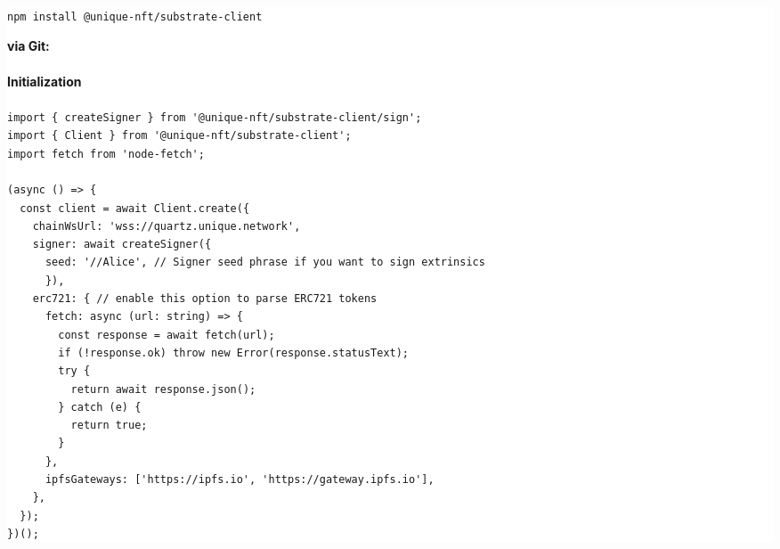 ```bash:no-line-numbers
npm install @unique-nft/substrate-client
```

</template>
<template v-slot:yarn>

```bash:no-line-numbers
yarn add @unique-nft/substrate-client
```

</template>
</CodeSwitcher>

**via Git:**

<CodeSwitcher name="commandLine">
<template v-slot:npm>

```bash:no-line-numbers
git clone https://github.com/UniqueNetwork/unique-sdk
cd unique-sdk
npm install
npm run build:substrate-client
```

</template>
<template v-slot:yarn>

```bash:no-line-numbers
git clone https://github.com/UniqueNetwork/unique-sdk
cd unique-sdk
yarn
yarn build:substrate-client
```

</template>
</CodeSwitcher>

#### Initialization

```typescript:no-line-numbers
import { createSigner } from '@unique-nft/substrate-client/sign';
import { Client } from '@unique-nft/substrate-client';
import fetch from 'node-fetch';

(async () => {
  const client = await Client.create({
    chainWsUrl: 'wss://quartz.unique.network',
    signer: await createSigner({
      seed: '//Alice', // Signer seed phrase if you want to sign extrinsics
      }),
    erc721: { // enable this option to parse ERC721 tokens
      fetch: async (url: string) => {
        const response = await fetch(url);
        if (!response.ok) throw new Error(response.statusText);
        try {
          return await response.json();
        } catch (e) {
          return true;
        }
      },
      ipfsGateways: ['https://ipfs.io', 'https://gateway.ipfs.io'],
    },
  });
})();
```
